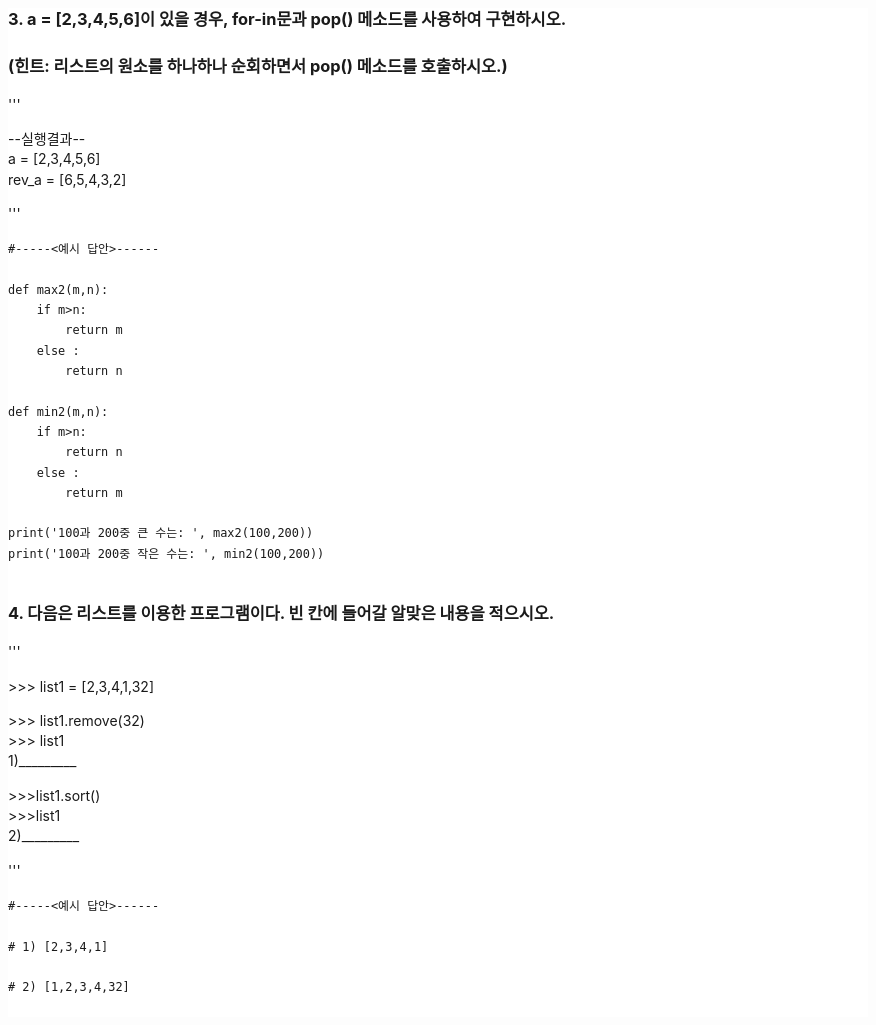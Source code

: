  
### 3. a = [2,3,4,5,6]이 있을 경우, for-in문과 pop() 메소드를 사용하여 구현하시오.
### (힌트: 리스트의 원소를 하나하나 순회하면서 pop() 메소드를 호출하시오.)
'''
  
--실행결과--  
    a = [2,3,4,5,6]  
    rev_a = [6,5,4,3,2]  
      
'''

```  
#-----<예시 답안>------

def max2(m,n):
    if m>n:
        return m
    else :
        return n

def min2(m,n):
    if m>n:
        return n
    else :
        return m

print('100과 200중 큰 수는: ', max2(100,200))
print('100과 200중 작은 수는: ', min2(100,200))
  ```
 #   
 

### 4. 다음은 리스트를 이용한 프로그램이다. 빈 칸에 들어갈 알맞은 내용을 적으시오.
'''  
  
\>>> list1 = [2,3,4,1,32]  
   
\>>> list1.remove(32)  
\>>> list1  
1)_________  
  
\>>>list1.sort()  
\>>>list1  
2)_________   
     
'''  
  ```
#-----<예시 답안>------

# 1) [2,3,4,1]

# 2) [1,2,3,4,32]
    
  ```
 #     
 